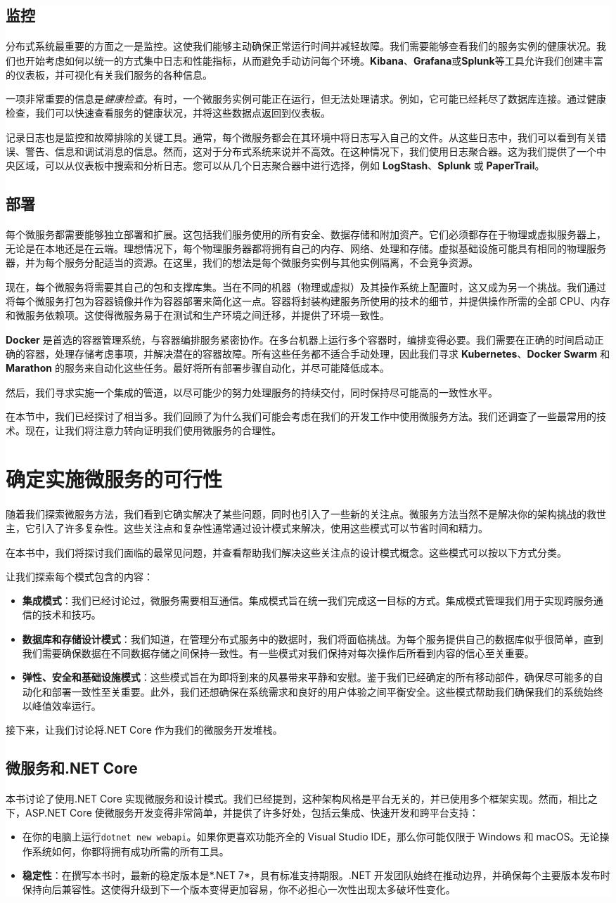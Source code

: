 ## 监控

分布式系统最重要的方面之一是监控。这使我们能够主动确保正常运行时间并减轻故障。我们需要能够查看我们的服务实例的健康状况。我们也开始考虑如何以统一的方式集中日志和性能指标，从而避免手动访问每个环境。**Kibana**、**Grafana**或**Splunk**等工具允许我们创建丰富的仪表板，并可视化有关我们服务的各种信息。

一项非常重要的信息是*健康检查*。有时，一个微服务实例可能正在运行，但无法处理请求。例如，它可能已经耗尽了数据库连接。通过健康检查，我们可以快速查看服务的健康状况，并将这些数据点返回到仪表板。

记录日志也是监控和故障排除的关键工具。通常，每个微服务都会在其环境中将日志写入自己的文件。从这些日志中，我们可以看到有关错误、警告、信息和调试消息的信息。然而，这对于分布式系统来说并不高效。在这种情况下，我们使用日志聚合器。这为我们提供了一个中央区域，可以从仪表板中搜索和分析日志。您可以从几个日志聚合器中进行选择，例如 **LogStash**、**Splunk** 或 **PaperTrail**。

## 部署

每个微服务都需要能够独立部署和扩展。这包括我们服务使用的所有安全、数据存储和附加资产。它们必须都存在于物理或虚拟服务器上，无论是在本地还是在云端。理想情况下，每个物理服务器都将拥有自己的内存、网络、处理和存储。虚拟基础设施可能具有相同的物理服务器，并为每个服务分配适当的资源。在这里，我们的想法是每个微服务实例与其他实例隔离，不会竞争资源。

现在，每个微服务将需要其自己的包和支撑库集。当在不同的机器（物理或虚拟）及其操作系统上配置时，这又成为另一个挑战。我们通过将每个微服务打包为容器镜像并作为容器部署来简化这一点。容器将封装构建服务所使用的技术的细节，并提供操作所需的全部 CPU、内存和微服务依赖项。这使得微服务易于在测试和生产环境之间迁移，并提供了环境一致性。

**Docker** 是首选的容器管理系统，与容器编排服务紧密协作。在多台机器上运行多个容器时，编排变得必要。我们需要在正确的时间启动正确的容器，处理存储考虑事项，并解决潜在的容器故障。所有这些任务都不适合手动处理，因此我们寻求 **Kubernetes**、**Docker Swarm** 和 **Marathon** 的服务来自动化这些任务。最好将所有部署步骤自动化，并尽可能降低成本。

然后，我们寻求实施一个集成的管道，以尽可能少的努力处理服务的持续交付，同时保持尽可能高的一致性水平。

在本节中，我们已经探讨了相当多。我们回顾了为什么我们可能会考虑在我们的开发工作中使用微服务方法。我们还调查了一些最常用的技术。现在，让我们将注意力转向证明我们使用微服务的合理性。

# 确定实施微服务的可行性

随着我们探索微服务方法，我们看到它确实解决了某些问题，同时也引入了一些新的关注点。微服务方法当然不是解决你的架构挑战的救世主，它引入了许多复杂性。这些关注点和复杂性通常通过设计模式来解决，使用这些模式可以节省时间和精力。

在本书中，我们将探讨我们面临的最常见问题，并查看帮助我们解决这些关注点的设计模式概念。这些模式可以按以下方式分类。

让我们探索每个模式包含的内容：

+   **集成模式**：我们已经讨论过，微服务需要相互通信。集成模式旨在统一我们完成这一目标的方式。集成模式管理我们用于实现跨服务通信的技术和技巧。

+   **数据库和存储设计模式**：我们知道，在管理分布式服务中的数据时，我们将面临挑战。为每个服务提供自己的数据库似乎很简单，直到我们需要确保数据在不同数据存储之间保持一致性。有一些模式对我们保持对每次操作后所看到内容的信心至关重要。

+   **弹性、安全和基础设施模式**：这些模式旨在为即将到来的风暴带来平静和安慰。鉴于我们已经确定的所有移动部件，确保尽可能多的自动化和部署一致性至关重要。此外，我们还想确保在系统需求和良好的用户体验之间平衡安全。这些模式帮助我们确保我们的系统始终以峰值效率运行。

接下来，让我们讨论将.NET Core 作为我们的微服务开发堆栈。

## 微服务和.NET Core

本书讨论了使用.NET Core 实现微服务和设计模式。我们已经提到，这种架构风格是平台无关的，并已使用多个框架实现。然而，相比之下，ASP.NET Core 使微服务开发变得非常简单，并提供了许多好处，包括云集成、快速开发和跨平台支持：

+   在你的电脑上运行`dotnet new webapi`。如果你更喜欢功能齐全的 Visual Studio IDE，那么你可能仅限于 Windows 和 macOS。无论操作系统如何，你都将拥有成功所需的所有工具。

+   **稳定性**：在撰写本书时，最新的稳定版本是*.NET 7*，具有标准支持期限。.NET 开发团队始终在推动边界，并确保每个主要版本发布时保持向后兼容性。这使得升级到下一个版本变得更加容易，你不必担心一次性出现太多破坏性变化。
